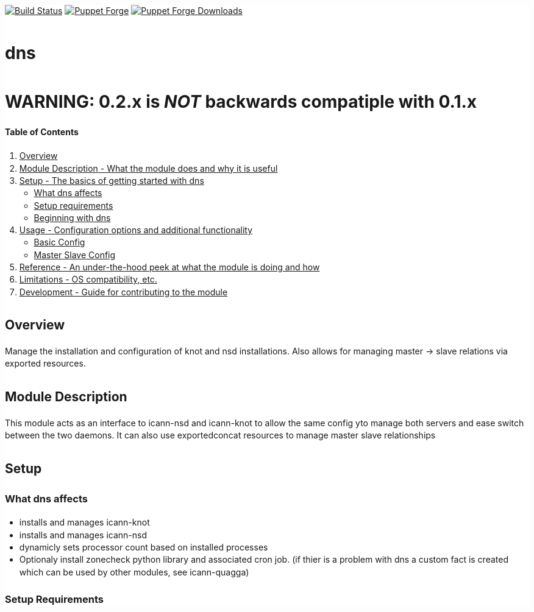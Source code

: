 [![Build Status](https://travis-ci.org/icann-dns/puppet-dns.svg?branch=master)](https://travis-ci.org/icann-dns/puppet-dns)
[![Puppet Forge](https://img.shields.io/puppetforge/v/icann/dns.svg?maxAge=2592000)](https://forge.puppet.com/icann/dns)
[![Puppet Forge Downloads](https://img.shields.io/puppetforge/dt/icann/dns.svg?maxAge=2592000)](https://forge.puppet.com/icann/dns)

# dns

# WARNING: 0.2.x is *NOT* backwards compatiple with 0.1.x

#### Table of Contents

1. [Overview](#overview)
2. [Module Description - What the module does and why it is useful](#module-description)
3. [Setup - The basics of getting started with dns](#setup)
    * [What dns affects](#what-dns-affects)
    * [Setup requirements](#setup-requirements)
    * [Beginning with dns](#beginning-with-dns)
4. [Usage - Configuration options and additional functionality](#usage)
    * [Basic Config](#basic-config)
    * [Master Slave Config](#master-slave-config)
5. [Reference - An under-the-hood peek at what the module is doing and how](#reference)
5. [Limitations - OS compatibility, etc.](#limitations)
6. [Development - Guide for contributing to the module](#development)

## Overview

Manage the installation and configuration of knot and nsd installations.  Also allows for managing master -> slave relations via exported resources.

## Module Description

This module acts as an interface to icann-nsd and icann-knot to allow the same config yto manage both servers and ease switch between the two daemons.  It can also use exportedconcat resources to manage master slave relationships

## Setup

### What dns affects

* installs and manages icann-knot
* installs and manages icann-nsd
* dynamicly sets processor count based on installed processes
* Optionaly install zonecheck python library and associated cron job.  (if thier is a problem with dns a custom fact is created which can be used by other modules, see icann-quagga)

### Setup Requirements 
